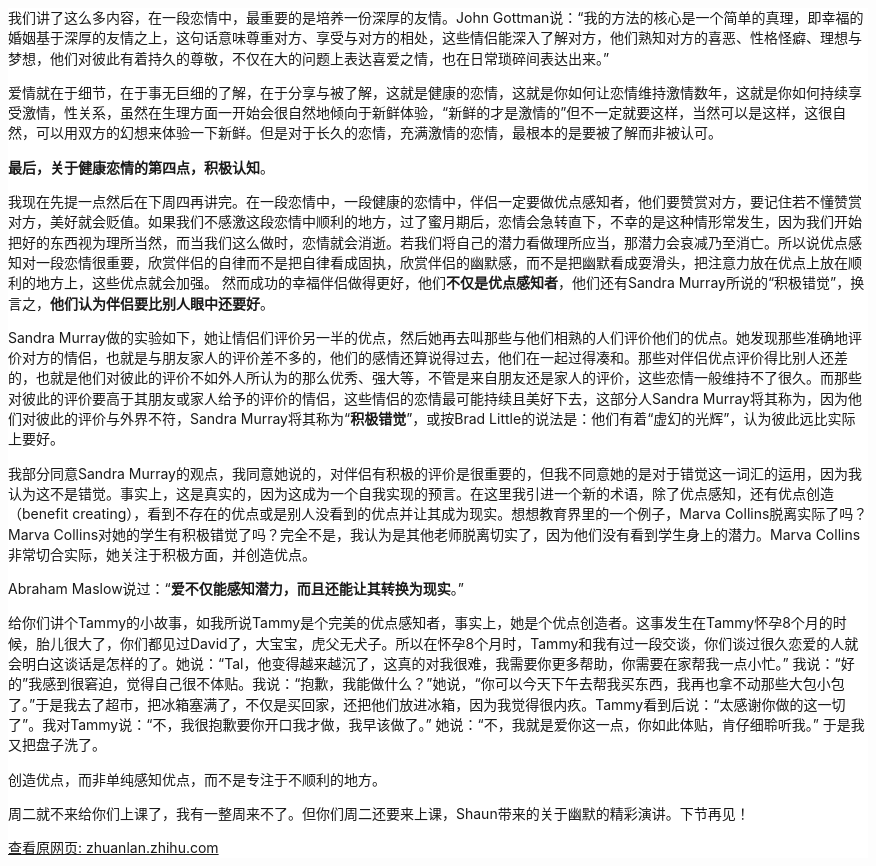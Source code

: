 我们讲了这么多内容，在一段恋情中，最重要的是培养一份深厚的友情。John Gottman说：“我的方法的核心是一个简单的真理，即幸福的婚姻基于深厚的友情之上，这句话意味尊重对方、享受与对方的相处，这些情侣能深入了解对方，他们熟知对方的喜恶、性格怪癖、理想与梦想，他们对彼此有着持久的尊敬，不仅在大的问题上表达喜爱之情，也在日常琐碎间表达出来。”

爱情就在于细节，在于事无巨细的了解，在于分享与被了解，这就是健康的恋情，这就是你如何让恋情维持激情数年，这就是你如何持续享受激情，性关系，虽然在生理方面一开始会很自然地倾向于新鲜体验，“新鲜的才是激情的”但不一定就要这样，当然可以是这样，这很自然，可以用双方的幻想来体验一下新鲜。但是对于长久的恋情，充满激情的恋情，最根本的是要被了解而非被认可。

**最后，关于健康恋情的第四点，积极认知**。

我现在先提一点然后在下周四再讲完。在一段恋情中，一段健康的恋情中，伴侣一定要做优点感知者，他们要赞赏对方，要记住若不懂赞赏对方，美好就会贬值。如果我们不感激这段恋情中顺利的地方，过了蜜月期后，恋情会急转直下，不幸的是这种情形常发生，因为我们开始把好的东西视为理所当然，而当我们这么做时，恋情就会消逝。若我们将自己的潜力看做理所应当，那潜力会哀减乃至消亡。所以说优点感知对一段恋情很重要，欣赏伴侣的自律而不是把自律看成固执，欣赏伴侣的幽默感，而不是把幽默看成耍滑头，把注意力放在优点上放在顺利的地方上，这些优点就会加强。 然而成功的幸福伴侣做得更好，他们**不仅是优点感知者**，他们还有Sandra Murray所说的“积极错觉”，换言之，**他们认为伴侣要比别人眼中还要好**。

Sandra Murray做的实验如下，她让情侣们评价另一半的优点，然后她再去叫那些与他们相熟的人们评价他们的优点。她发现那些准确地评价对方的情侣，也就是与朋友家人的评价差不多的，他们的感情还算说得过去，他们在一起过得凑和。那些对伴侣优点评价得比别人还差的，也就是他们对彼此的评价不如外人所认为的那么优秀、强大等，不管是来自朋友还是家人的评价，这些恋情一般维持不了很久。而那些对彼此的评价要高于其朋友或家人给予的评价的情侣，这些情侣的恋情最可能持续且美好下去，这部分人Sandra Murray将其称为，因为他们对彼此的评价与外界不符，Sandra Murray将其称为“**积极错觉**”，或按Brad Little的说法是：他们有着“虚幻的光辉”，认为彼此远比实际上要好。

我部分同意Sandra Murray的观点，我同意她说的，对伴侣有积极的评价是很重要的，但我不同意她的是对于错觉这一词汇的运用，因为我认为这不是错觉。事实上，这是真实的，因为这成为一个自我实现的预言。在这里我引进一个新的术语，除了优点感知，还有优点创造（benefit creating），看到不存在的优点或是别人没看到的优点并让其成为现实。想想教育界里的一个例子，Marva Collins脱离实际了吗？Marva Collins对她的学生有积极错觉了吗？完全不是，我认为是其他老师脱离切实了，因为他们没有看到学生身上的潜力。Marva Collins非常切合实际，她关注于积极方面，并创造优点。

Abraham Maslow说过：“**爱不仅能感知潜力，而且还能让其转换为现实**。”

给你们讲个Tammy的小故事，如我所说Tammy是个完美的优点感知者，事实上，她是个优点创造者。这事发生在Tammy怀孕8个月的时候，胎儿很大了，你们都见过David了，大宝宝，虎父无犬子。所以在怀孕8个月时，Tammy和我有过一段交谈，你们谈过很久恋爱的人就会明白这谈话是怎样的了。她说：“Tal，他变得越来越沉了，这真的对我很难，我需要你更多帮助，你需要在家帮我一点小忙。” 我说：“好的”我感到很窘迫，觉得自己很不体贴。我说：“抱歉，我能做什么？”她说，“你可以今天下午去帮我买东西，我再也拿不动那些大包小包了。”于是我去了超市，把冰箱塞满了，不仅是买回家，还把他们放进冰箱，因为我觉得很内疚。Tammy看到后说：“太感谢你做的这一切了”。我对Tammy说：“不，我很抱歉要你开口我才做，我早该做了。” 她说：“不，我就是爱你这一点，你如此体贴，肯仔细聆听我。” 于是我又把盘子洗了。

创造优点，而非单纯感知优点，而不是专注于不顺利的地方。

周二就不来给你们上课了，我有一整周来不了。但你们周二还要来上课，Shaun带来的关于幽默的精彩演讲。下节再见！

[查看原网页: zhuanlan.zhihu.com](https://zhuanlan.zhihu.com/p/27915496)